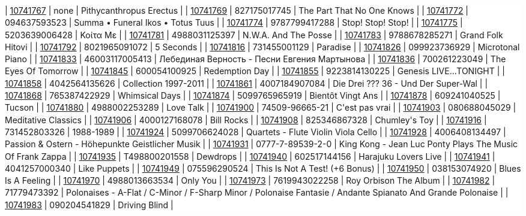 | [10741767](https://www.discogs.com/release/10741767) | none | Pithycanthropus Erectus |
| [10741769](https://www.discogs.com/release/10741769) | 827175017745 | The Part That No One Knows |
| [10741772](https://www.discogs.com/release/10741772) | 094637593523 | Summa • Funeral Ikos • Totus Tuus |
| [10741774](https://www.discogs.com/release/10741774) | 9787799417288 | Stop! Stop! Stop! |
| [10741775](https://www.discogs.com/release/10741775) | 5203639006428 | Κοίτα Με |
| [10741781](https://www.discogs.com/release/10741781) | 4988031125397 | N.W.A. And The Posse |
| [10741783](https://www.discogs.com/release/10741783) | 9788678285271 | Grand Folk Hitovi |
| [10741792](https://www.discogs.com/release/10741792) | 8021965091072 | 5 Seconds |
| [10741816](https://www.discogs.com/release/10741816) | 731455001129 | Paradise |
| [10741826](https://www.discogs.com/release/10741826) | 099923736929 | Microtonal Piano |
| [10741833](https://www.discogs.com/release/10741833) | 46003117005413 | Лебединая Верность - Песни Евгения Мартынова |
| [10741836](https://www.discogs.com/release/10741836) | 700261223049 | The Eyes Of Tomorrow |
| [10741845](https://www.discogs.com/release/10741845) | 600054100925 | Redemption Day |
| [10741855](https://www.discogs.com/release/10741855) | 9223814130225 | Genesis LIVE...TONIGHT |
| [10741858](https://www.discogs.com/release/10741858) | 4042564135626 | Collection 1997-2011 |
| [10741861](https://www.discogs.com/release/10741861) | 4007184907084 | Die Drei ???  36 - Und Der Super-Wal |
| [10741868](https://www.discogs.com/release/10741868) | 765387422929 | Whimsical Days |
| [10741874](https://www.discogs.com/release/10741874) | 5099765965919 | Bientôt Vingt Ans |
| [10741878](https://www.discogs.com/release/10741878) | 609241040525 | Tucson |
| [10741880](https://www.discogs.com/release/10741880) | 4988002253289 | Love Talk |
| [10741900](https://www.discogs.com/release/10741900) | 74509-96665-21 | C'est pas vrai |
| [10741903](https://www.discogs.com/release/10741903) | 080688045029 | Meditative Classics |
| [10741906](https://www.discogs.com/release/10741906) | 4000127168078 | Bill Rocks |
| [10741908](https://www.discogs.com/release/10741908) | 825346867328 | Chumley's Toy |
| [10741916](https://www.discogs.com/release/10741916) | 731452803326 | 1988-1989 |
| [10741924](https://www.discogs.com/release/10741924) | 5099706624028 | Quartets - Flute Violin Viola Cello |
| [10741928](https://www.discogs.com/release/10741928) | 4006408134497 | Passion & Ostern - Höhepunkte Geistlicher Musik |
| [10741931](https://www.discogs.com/release/10741931) | 0777-7-89539-2-0 | King Kong - Jean Luc Ponty Plays The Music Of Frank Zappa |
| [10741935](https://www.discogs.com/release/10741935) | T498800201558 | Dewdrops |
| [10741940](https://www.discogs.com/release/10741940) | 602517144156 | Harajuku Lovers Live |
| [10741941](https://www.discogs.com/release/10741941) | 4041257000340 | Like Puppets |
| [10741949](https://www.discogs.com/release/10741949) | 075596290524 | This Is Not A Test! (+6 Bonus) |
| [10741950](https://www.discogs.com/release/10741950) | 038153074920 | Blues Is A Feeling |
| [10741970](https://www.discogs.com/release/10741970) | 4988013663534 | Only You |
| [10741973](https://www.discogs.com/release/10741973) | 7619943022258 | Roy Orbison The Album |
| [10741982](https://www.discogs.com/release/10741982) | 71779473392 | Polonaises - A-Flat / C-Minor / F-Sharp Minor / Polonaise Fantasie / Andante Spianato And Grande Polonaise |
| [10741983](https://www.discogs.com/release/10741983) | 090204541829 | Driving Blind |